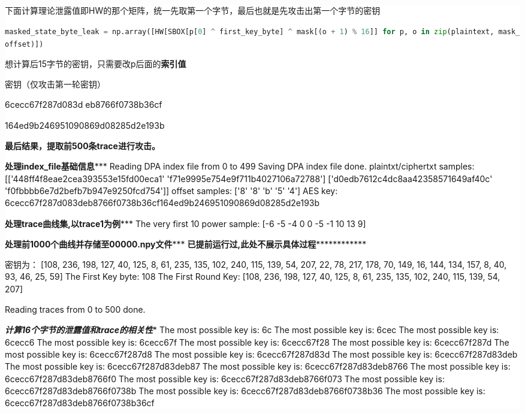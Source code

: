 

下面计算理论泄露值即HW的那个矩阵，统一先取第一个字节，最后也就是先攻击出第一个字节的密钥

```python
masked_state_byte_leak = np.array([HW[SBOX[p[0] ^ first_key_byte] ^ mask[(o + 1) % 16]] for p, o in zip(plaintext, mask_offset)])
```

想计算后15字节的密钥，只需要改p后面的**索引值**

密钥（仅攻击第一轮密钥）

6cecc67f287d083d eb8766f0738b36cf

164ed9b246951090869d08285d2e193b



**最后结果，提取前500条trace进行攻击。**

**********处理index_file基础信息*************
Reading DPA index file from 0 to 499
Saving DPA index file done.
plaintxt/ciphertxt samples:  [['448ff4f8eae2cea393553e15fd00eca1' 'f71e9995e754e9f711b4027106a72788']
 ['d0edb7612c4dc8aa42358571649af40c' 'f0fbbbb6e7d2befb7b947e9250fcd754']]
offset samples:  ['8' '8' 'b' '5' '4']
AES key: 6cecc67f287d083deb8766f0738b36cf164ed9b246951090869d08285d2e193b



**********处理trace曲线集,以trace1为例*************
The very first 10 power sample: [-6 -5 -4  0  0 -5 -1 10 13  9]



**********处理前1000个曲线并存储至00000.npy文件*************
**********已提前运行过,此处不展示具体过程**********************



密钥为：
[108, 236, 198, 127, 40, 125, 8, 61, 235, 135, 102, 240, 115, 139, 54, 207, 22, 78, 217, 178, 70, 149, 16, 144, 134, 157, 8, 40, 93, 46, 25, 59]
The First Key byte:  108
The First Round Key:  [108, 236, 198, 127, 40, 125, 8, 61, 235, 135, 102, 240, 115, 139, 54, 207]



Reading traces from 0 to 500 done.



*************计算16个字节的泄露值和trace的相关性**************
The most possible key is:  6c
The most possible key is:  6cec
The most possible key is:  6cecc6
The most possible key is:  6cecc67f
The most possible key is:  6cecc67f28
The most possible key is:  6cecc67f287d
The most possible key is:  6cecc67f287d8
The most possible key is:  6cecc67f287d83d
The most possible key is:  6cecc67f287d83deb
The most possible key is:  6cecc67f287d83deb87
The most possible key is:  6cecc67f287d83deb8766
The most possible key is:  6cecc67f287d83deb8766f0
The most possible key is:  6cecc67f287d83deb8766f073
The most possible key is:  6cecc67f287d83deb8766f0738b
The most possible key is:  6cecc67f287d83deb8766f0738b36
The most possible key is:  6cecc67f287d83deb8766f0738b36cf
